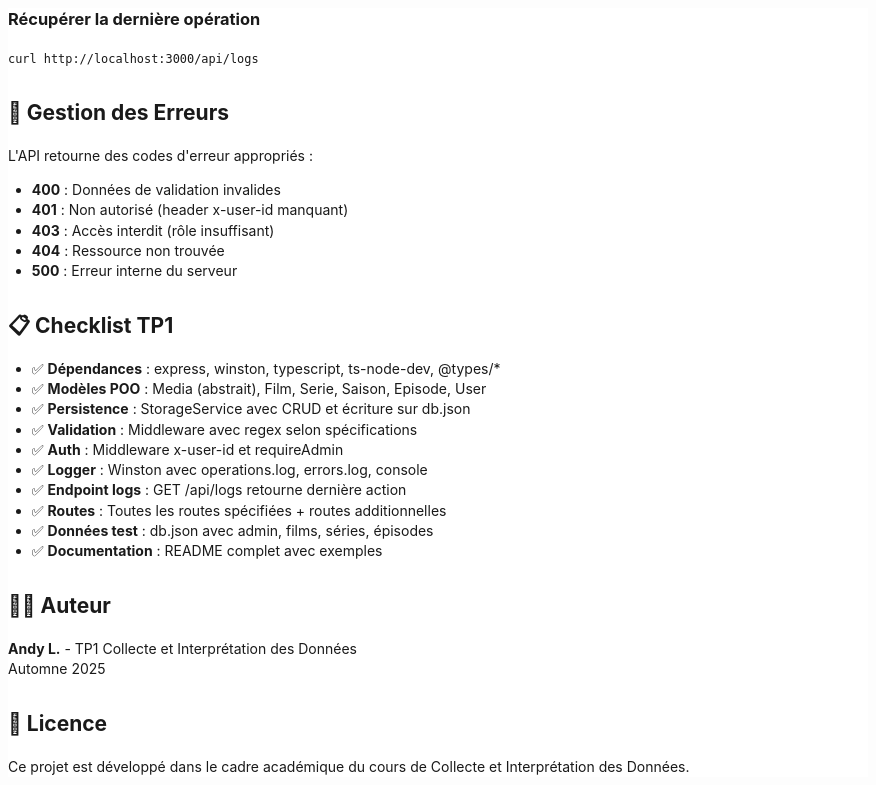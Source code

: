 ### Récupérer la dernière opération
```bash
curl http://localhost:3000/api/logs
```

## 🚨 Gestion des Erreurs

L'API retourne des codes d'erreur appropriés :

- **400** : Données de validation invalides
- **401** : Non autorisé (header x-user-id manquant)
- **403** : Accès interdit (rôle insuffisant)
- **404** : Ressource non trouvée
- **500** : Erreur interne du serveur

## 📋 Checklist TP1

- ✅ **Dépendances** : express, winston, typescript, ts-node-dev, @types/*
- ✅ **Modèles POO** : Media (abstrait), Film, Serie, Saison, Episode, User
- ✅ **Persistence** : StorageService avec CRUD et écriture sur db.json
- ✅ **Validation** : Middleware avec regex selon spécifications
- ✅ **Auth** : Middleware x-user-id et requireAdmin
- ✅ **Logger** : Winston avec operations.log, errors.log, console
- ✅ **Endpoint logs** : GET /api/logs retourne dernière action
- ✅ **Routes** : Toutes les routes spécifiées + routes additionnelles
- ✅ **Données test** : db.json avec admin, films, séries, épisodes
- ✅ **Documentation** : README complet avec exemples

## 👨‍💻 Auteur

**Andy L.** - TP1 Collecte et Interprétation des Données  
Automne 2025

## 📄 Licence

Ce projet est développé dans le cadre académique du cours de Collecte et Interprétation des Données.